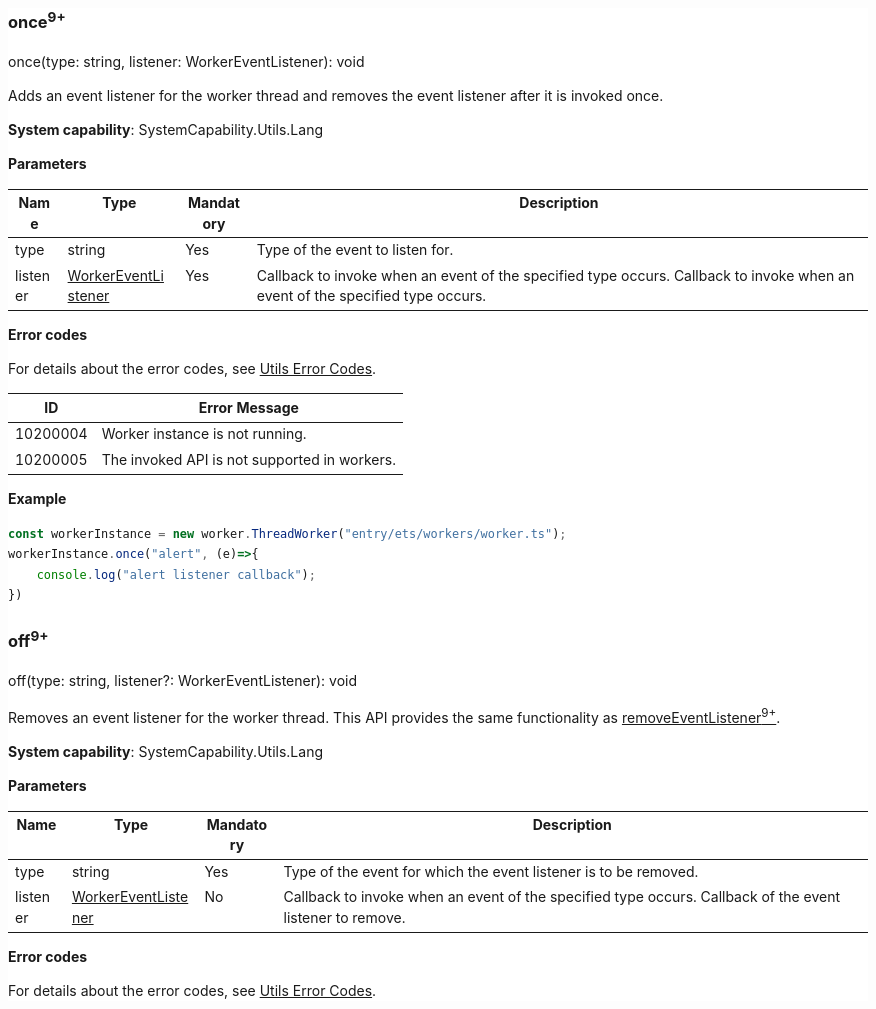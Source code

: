 
### once<sup>9+</sup>

once(type: string, listener: WorkerEventListener): void

Adds an event listener for the worker thread and removes the event listener after it is invoked once.

**System capability**: SystemCapability.Utils.Lang

**Parameters**

| Name  | Type                                        | Mandatory| Description                  |
| -------- | -------------------------------------------- | ---- | ---------------------- |
| type     | string                                       | Yes  | Type of the event to listen for.      |
| listener | [WorkerEventListener](#workereventlistener9) | Yes| Callback to invoke when an event of the specified type occurs. Callback to invoke when an event of the specified type occurs.|

**Error codes**

For details about the error codes, see [Utils Error Codes](../errorcodes/errorcode-utils.md).

| ID| Error Message                                  |
| -------- | -------------------------------------------- |
| 10200004 | Worker instance is not running.              |
| 10200005 | The invoked API is not supported in workers. |

**Example**

```js
const workerInstance = new worker.ThreadWorker("entry/ets/workers/worker.ts");
workerInstance.once("alert", (e)=>{
    console.log("alert listener callback");
})
```


### off<sup>9+</sup>

off(type: string, listener?: WorkerEventListener): void

Removes an event listener for the worker thread. This API provides the same functionality as [removeEventListener<sup>9+</sup>](#removeeventlistener9).

**System capability**: SystemCapability.Utils.Lang

**Parameters**

| Name  | Type                                        | Mandatory| Description                        |
| -------- | -------------------------------------------- | ---- | ---------------------------- |
| type     | string                                       | Yes  | Type of the event for which the event listener is to be removed.        |
| listener | [WorkerEventListener](#workereventlistener9) | No| Callback to invoke when an event of the specified type occurs. Callback of the event listener to remove.|

**Error codes**

For details about the error codes, see [Utils Error Codes](../errorcodes/errorcode-utils.md).
